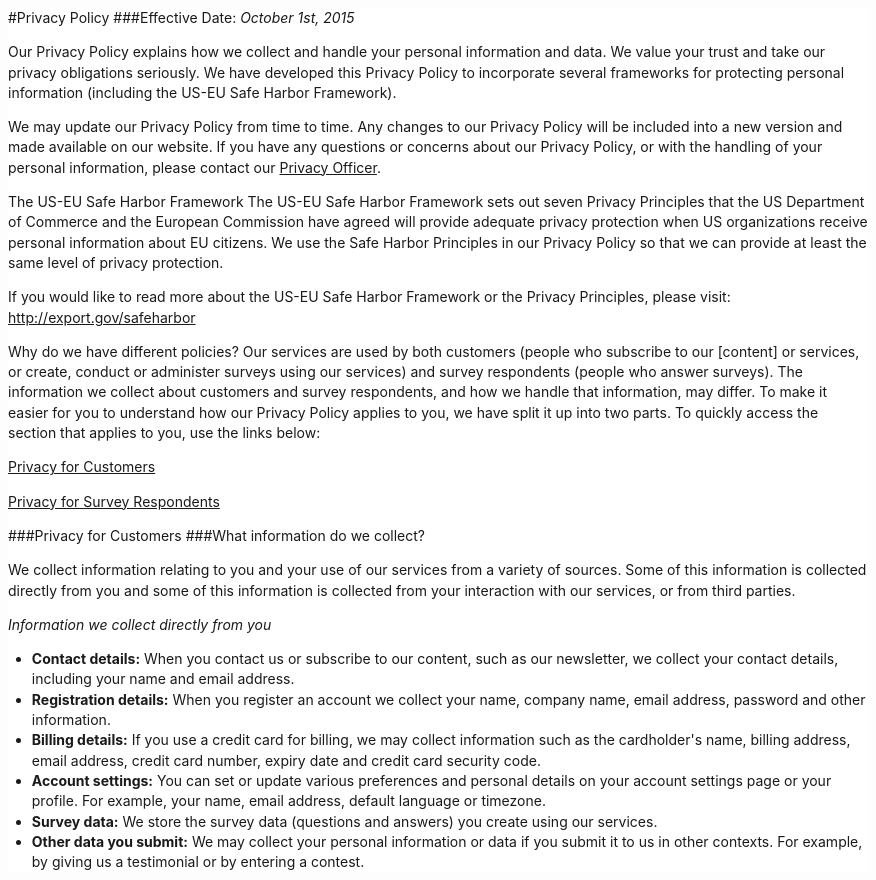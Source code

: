 #Privacy Policy
###Effective Date: *October 1st, 2015*

Our Privacy Policy explains how we collect and handle your personal information and data. We value your trust and take our privacy obligations seriously. We have developed this Privacy Policy to incorporate several frameworks for protecting personal information (including the US-EU Safe Harbor Framework).

We may update our Privacy Policy from time to time. Any changes to our Privacy Policy will be included into a new version and made available on our website. If you have any questions or concerns about our Privacy Policy, or with the handling of your personal information, please contact our [Privacy Officer](#).

The US-EU Safe Harbor Framework
The US-EU Safe Harbor Framework sets out seven Privacy Principles that the US Department of Commerce and the European Commission have agreed will provide adequate privacy protection when US organizations receive personal information about EU citizens. We use the Safe Harbor Principles in our Privacy Policy so that we can provide at least the same level of privacy protection.

If you would like to read more about the US-EU Safe Harbor Framework or the Privacy Principles, please visit: http://export.gov/safeharbor

Why do we have different policies?
Our services are used by both customers (people who subscribe to our [content] or services, or create, conduct or administer surveys using our services) and survey respondents (people who answer surveys). The information we collect about customers and survey respondents, and how we handle that information, may differ. To make it easier for you to understand how our Privacy Policy applies to you, we have split it up into two parts. To quickly access the section that applies to you, use the links below:

[Privacy for Customers](#)

[Privacy for Survey Respondents](#)

###Privacy for Customers
###What information do we collect?

We collect information relating to you and your use of our services from a variety of sources. Some of this information is collected directly from you and some of this information is collected from your interaction with our services, or from third parties.

*Information we collect directly from you*

- **Contact details:** When you contact us or subscribe to our content, such as our newsletter, we collect your contact details, including your name and email address.
- **Registration details:** When you register an account we collect your name, company name, email address, password and other information.
- **Billing details:** If you use a credit card for billing, we may collect information such as the cardholder's name, billing address, email address, credit card number, expiry date and credit card security code.
- **Account settings:** You can set or update various preferences and personal details on your account settings page or your profile. For example, your name, email address, default language or timezone.
- **Survey data:** We store the survey data (questions and answers) you create using our services.
- **Other data you submit:** We may collect your personal information or data if you submit it to us in other contexts. For example, by giving us a testimonial or by entering a contest.
